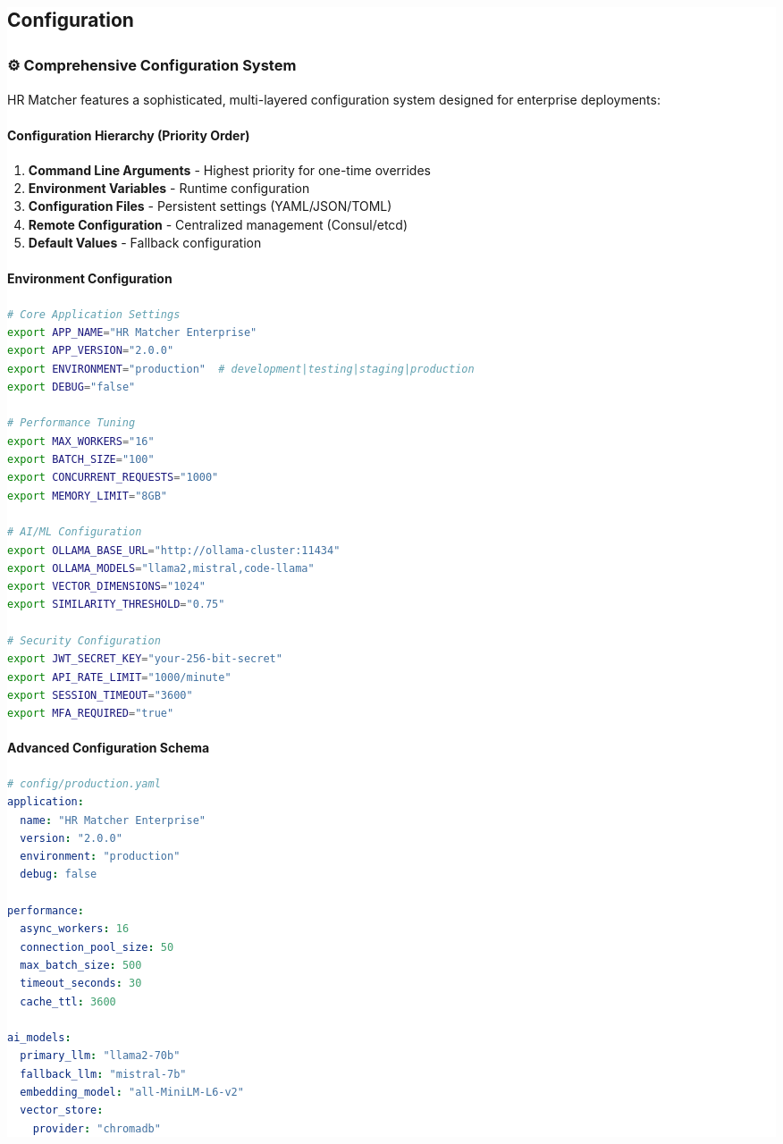 ## Configuration

### ⚙️ Comprehensive Configuration System

HR Matcher features a sophisticated, multi-layered configuration system designed for enterprise deployments:

#### **Configuration Hierarchy (Priority Order)**
1. **Command Line Arguments** - Highest priority for one-time overrides
2. **Environment Variables** - Runtime configuration
3. **Configuration Files** - Persistent settings (YAML/JSON/TOML)
4. **Remote Configuration** - Centralized management (Consul/etcd)
5. **Default Values** - Fallback configuration

#### **Environment Configuration**
```bash
# Core Application Settings
export APP_NAME="HR Matcher Enterprise"
export APP_VERSION="2.0.0"
export ENVIRONMENT="production"  # development|testing|staging|production
export DEBUG="false"

# Performance Tuning
export MAX_WORKERS="16"
export BATCH_SIZE="100" 
export CONCURRENT_REQUESTS="1000"
export MEMORY_LIMIT="8GB"

# AI/ML Configuration
export OLLAMA_BASE_URL="http://ollama-cluster:11434"
export OLLAMA_MODELS="llama2,mistral,code-llama"
export VECTOR_DIMENSIONS="1024"
export SIMILARITY_THRESHOLD="0.75"

# Security Configuration
export JWT_SECRET_KEY="your-256-bit-secret"
export API_RATE_LIMIT="1000/minute"
export SESSION_TIMEOUT="3600"
export MFA_REQUIRED="true"
```

#### **Advanced Configuration Schema**
```yaml
# config/production.yaml
application:
  name: "HR Matcher Enterprise"
  version: "2.0.0"
  environment: "production"
  debug: false
  
performance:
  async_workers: 16
  connection_pool_size: 50
  max_batch_size: 500
  timeout_seconds: 30
  cache_ttl: 3600
  
ai_models:
  primary_llm: "llama2-70b"
  fallback_llm: "mistral-7b"
  embedding_model: "all-MiniLM-L6-v2"
  vector_store:
    provider: "chromadb"
```